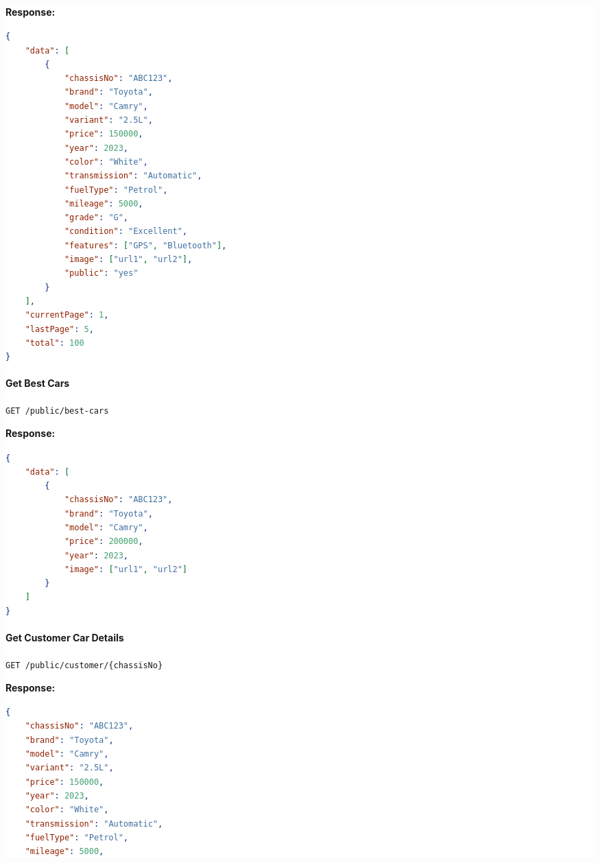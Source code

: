 **Response:**
```json
{
    "data": [
        {
            "chassisNo": "ABC123",
            "brand": "Toyota",
            "model": "Camry",
            "variant": "2.5L",
            "price": 150000,
            "year": 2023,
            "color": "White",
            "transmission": "Automatic",
            "fuelType": "Petrol",
            "mileage": 5000,
            "grade": "G",
            "condition": "Excellent",
            "features": ["GPS", "Bluetooth"],
            "image": ["url1", "url2"],
            "public": "yes"
        }
    ],
    "currentPage": 1,
    "lastPage": 5,
    "total": 100
}
```

#### Get Best Cars
```http
GET /public/best-cars
```
**Response:**
```json
{
    "data": [
        {
            "chassisNo": "ABC123",
            "brand": "Toyota",
            "model": "Camry",
            "price": 200000,
            "year": 2023,
            "image": ["url1", "url2"]
        }
    ]
}
```

#### Get Customer Car Details
```http
GET /public/customer/{chassisNo}
```
**Response:**
```json
{
    "chassisNo": "ABC123",
    "brand": "Toyota",
    "model": "Camry",
    "variant": "2.5L",
    "price": 150000,
    "year": 2023,
    "color": "White",
    "transmission": "Automatic",
    "fuelType": "Petrol",
    "mileage": 5000,
```